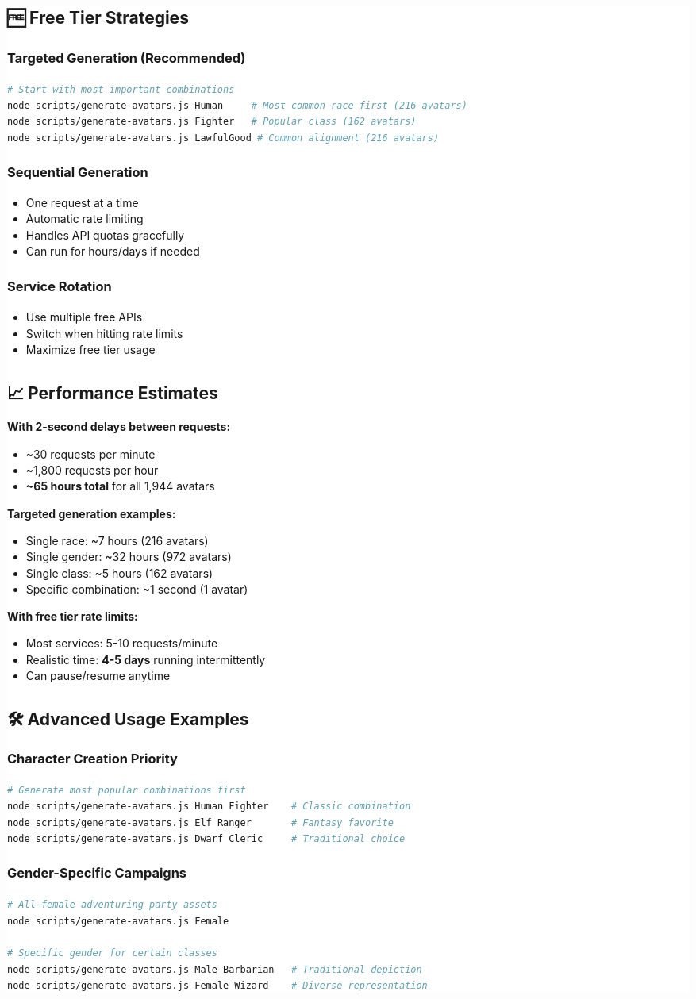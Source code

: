## 🆓 **Free Tier Strategies**

### **Targeted Generation (Recommended)**
```bash
# Start with most important combinations
node scripts/generate-avatars.js Human     # Most common race first (216 avatars)
node scripts/generate-avatars.js Fighter   # Popular class (162 avatars)
node scripts/generate-avatars.js LawfulGood # Common alignment (216 avatars)
```

### **Sequential Generation**
- One request at a time
- Automatic rate limiting
- Handles API quotas gracefully
- Can run for hours/days if needed

### **Service Rotation**
- Use multiple free APIs
- Switch when hitting rate limits
- Maximize free tier usage

## 📈 **Performance Estimates**

**With 2-second delays between requests:**
- ~30 requests per minute
- ~1,800 requests per hour
- **~65 hours total** for all 1,944 avatars

**Targeted generation examples:**
- Single race: ~7 hours (216 avatars)
- Single gender: ~32 hours (972 avatars)  
- Single class: ~5 hours (162 avatars)
- Specific combination: ~1 second (1 avatar)

**With free tier rate limits:**
- Most services: 5-10 requests/minute
- Realistic time: **4-5 days** running intermittently
- Can pause/resume anytime

## 🛠️ **Advanced Usage Examples**

### **Character Creation Priority**
```bash
# Generate most popular combinations first
node scripts/generate-avatars.js Human Fighter    # Classic combination
node scripts/generate-avatars.js Elf Ranger       # Fantasy favorite
node scripts/generate-avatars.js Dwarf Cleric     # Traditional choice
```

### **Gender-Specific Campaigns**
```bash
# All-female adventuring party assets
node scripts/generate-avatars.js Female

# Specific gender for certain classes
node scripts/generate-avatars.js Male Barbarian   # Traditional depiction
node scripts/generate-avatars.js Female Wizard    # Diverse representation
```
